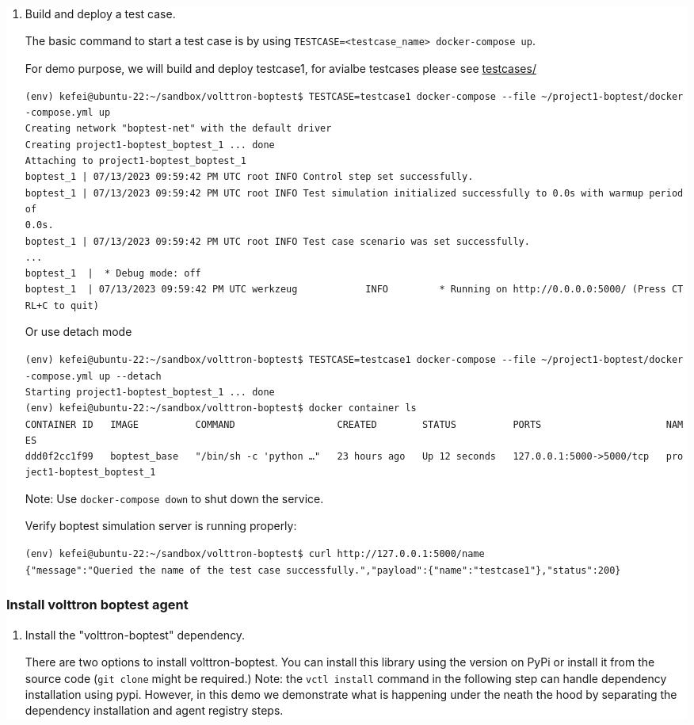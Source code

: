 1. Build and deploy a test case.

   The basic command to start a test case is by using `TESTCASE=<testcase_name> docker-compose up`.

   For demo purpose, we will build and deploy testcase1, for avialbe testcases please
   see [testcases/](https://github.com/ibpsa/project1-boptest/tree/master/testcases)
   ```shell
   (env) kefei@ubuntu-22:~/sandbox/volttron-boptest$ TESTCASE=testcase1 docker-compose --file ~/project1-boptest/docker-compose.yml up
   Creating network "boptest-net" with the default driver
   Creating project1-boptest_boptest_1 ... done
   Attaching to project1-boptest_boptest_1
   boptest_1 | 07/13/2023 09:59:42 PM UTC root INFO Control step set successfully.
   boptest_1 | 07/13/2023 09:59:42 PM UTC root INFO Test simulation initialized successfully to 0.0s with warmup period of
   0.0s.
   boptest_1 | 07/13/2023 09:59:42 PM UTC root INFO Test case scenario was set successfully.
   ...
   boptest_1  |  * Debug mode: off
   boptest_1  | 07/13/2023 09:59:42 PM UTC werkzeug            INFO         * Running on http://0.0.0.0:5000/ (Press CTRL+C to quit)
   ```
   Or use detach mode
   ```shell
   (env) kefei@ubuntu-22:~/sandbox/volttron-boptest$ TESTCASE=testcase1 docker-compose --file ~/project1-boptest/docker-compose.yml up --detach 
   Starting project1-boptest_boptest_1 ... done
   (env) kefei@ubuntu-22:~/sandbox/volttron-boptest$ docker container ls
   CONTAINER ID   IMAGE          COMMAND                  CREATED        STATUS          PORTS                      NAMES
   ddd0f2cc1f99   boptest_base   "/bin/sh -c 'python …"   23 hours ago   Up 12 seconds   127.0.0.1:5000->5000/tcp   project1-boptest_boptest_1
   ```

   Note: Use `docker-compose down` to shut down the service.

   Verify boptest simulation server is running properly:
   ```shell
   (env) kefei@ubuntu-22:~/sandbox/volttron-boptest$ curl http://127.0.0.1:5000/name
   {"message":"Queried the name of the test case successfully.","payload":{"name":"testcase1"},"status":200}
   ```

### Install volttron boptest agent

1. Install the "volttron-boptest" dependency.

   There are two options to install volttron-boptest. You can install this library using the version on PyPi or install
   it from the source code (`git clone` might be required.)
   Note: the `vctl install` command in the following step can handle dependency installation using pypi. However, in
   this demo we demonstrate what is happening under the neath the hood by separating the dependency installation and
   agent registry
   steps.
